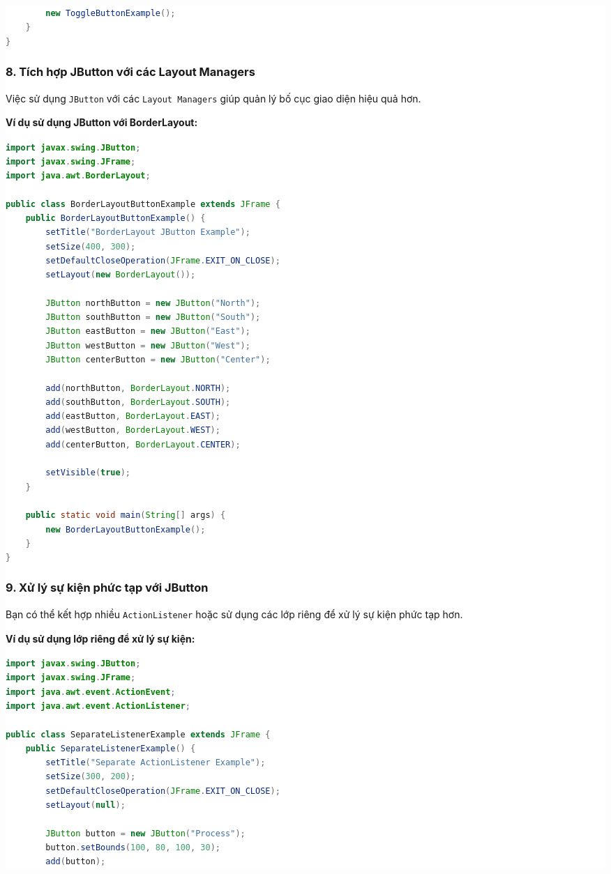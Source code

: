 ```java
        new ToggleButtonExample();
    }
}
```

### 8. Tích hợp JButton với các Layout Managers

Việc sử dụng `JButton` với các `Layout Managers` giúp quản lý bố cục giao diện hiệu quả hơn.

**Ví dụ sử dụng JButton với BorderLayout:**
```java
import javax.swing.JButton;
import javax.swing.JFrame;
import java.awt.BorderLayout;

public class BorderLayoutButtonExample extends JFrame {
    public BorderLayoutButtonExample() {
        setTitle("BorderLayout JButton Example");
        setSize(400, 300);
        setDefaultCloseOperation(JFrame.EXIT_ON_CLOSE);
        setLayout(new BorderLayout());

        JButton northButton = new JButton("North");
        JButton southButton = new JButton("South");
        JButton eastButton = new JButton("East");
        JButton westButton = new JButton("West");
        JButton centerButton = new JButton("Center");

        add(northButton, BorderLayout.NORTH);
        add(southButton, BorderLayout.SOUTH);
        add(eastButton, BorderLayout.EAST);
        add(westButton, BorderLayout.WEST);
        add(centerButton, BorderLayout.CENTER);

        setVisible(true);
    }

    public static void main(String[] args) {
        new BorderLayoutButtonExample();
    }
}
```

### 9. Xử lý sự kiện phức tạp với JButton

Bạn có thể kết hợp nhiều `ActionListener` hoặc sử dụng các lớp riêng để xử lý sự kiện phức tạp hơn.

**Ví dụ sử dụng lớp riêng để xử lý sự kiện:**
```java
import javax.swing.JButton;
import javax.swing.JFrame;
import java.awt.event.ActionEvent;
import java.awt.event.ActionListener;

public class SeparateListenerExample extends JFrame {
    public SeparateListenerExample() {
        setTitle("Separate ActionListener Example");
        setSize(300, 200);
        setDefaultCloseOperation(JFrame.EXIT_ON_CLOSE);
        setLayout(null);

        JButton button = new JButton("Process");
        button.setBounds(100, 80, 100, 30);
        add(button);

```